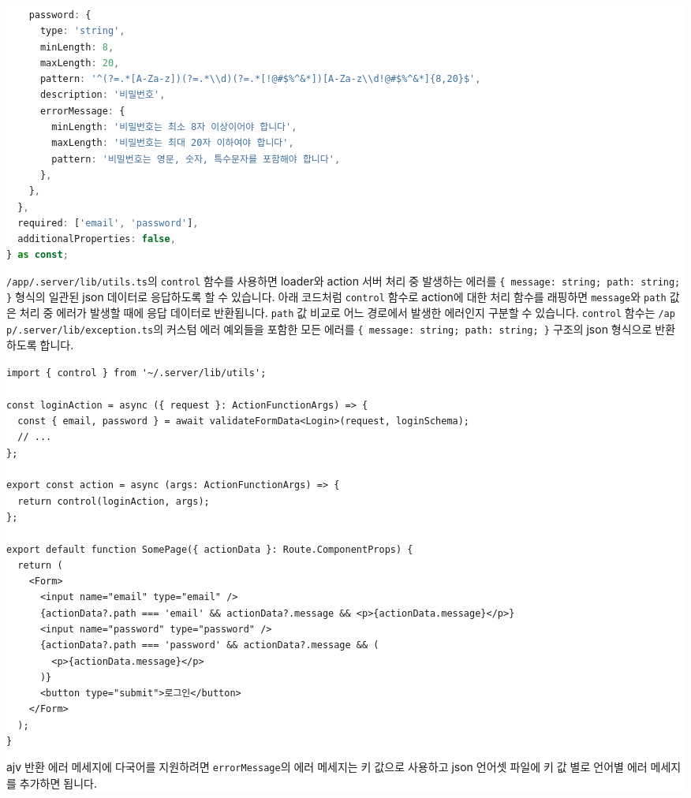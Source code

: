 ```typescript
    password: {
      type: 'string',
      minLength: 8,
      maxLength: 20,
      pattern: '^(?=.*[A-Za-z])(?=.*\\d)(?=.*[!@#$%^&*])[A-Za-z\\d!@#$%^&*]{8,20}$',
      description: '비밀번호',
      errorMessage: {
        minLength: '비밀번호는 최소 8자 이상이어야 합니다',
        maxLength: '비밀번호는 최대 20자 이하여야 합니다',
        pattern: '비밀번호는 영문, 숫자, 특수문자를 포함해야 합니다',
      },
    },
  },
  required: ['email', 'password'],
  additionalProperties: false,
} as const;
```

`/app/.server/lib/utils.ts`의 `control` 함수를 사용하면 loader와 action 서버 처리 중 발생하는 에러를 `{ message: string; path: string; }` 형식의 일관된 json 데이터로 응답하도록 할 수 있습니다. 아래 코드처럼 `control` 함수로 action에 대한 처리 함수를 래핑하면 `message`와 `path` 값은 처리 중 에러가 발생할 때에 응답 데이터로 반환됩니다. `path` 값 비교로 어느 경로에서 발생한 에러인지 구분할 수 있습니다. `control` 함수는 `/app/.server/lib/exception.ts`의 커스텀 에러 예외들을 포함한 모든 에러를 `{ message: string; path: string; }` 구조의 json 형식으로 반환하도록 합니다.

```tsx
import { control } from '~/.server/lib/utils';

const loginAction = async ({ request }: ActionFunctionArgs) => {
  const { email, password } = await validateFormData<Login>(request, loginSchema);
  // ...
};

export const action = async (args: ActionFunctionArgs) => {
  return control(loginAction, args);
};

export default function SomePage({ actionData }: Route.ComponentProps) {
  return (
    <Form>
      <input name="email" type="email" />
      {actionData?.path === 'email' && actionData?.message && <p>{actionData.message}</p>}
      <input name="password" type="password" />
      {actionData?.path === 'password' && actionData?.message && (
        <p>{actionData.message}</p>
      )}
      <button type="submit">로그인</button>
    </Form>
  );
}
```

ajv 반환 에러 메세지에 다국어를 지원하려면 `errorMessage`의 에러 메세지는 키 값으로 사용하고 json 언어셋 파일에 키 값 별로 언어별 에러 메세지를 추가하면 됩니다.
